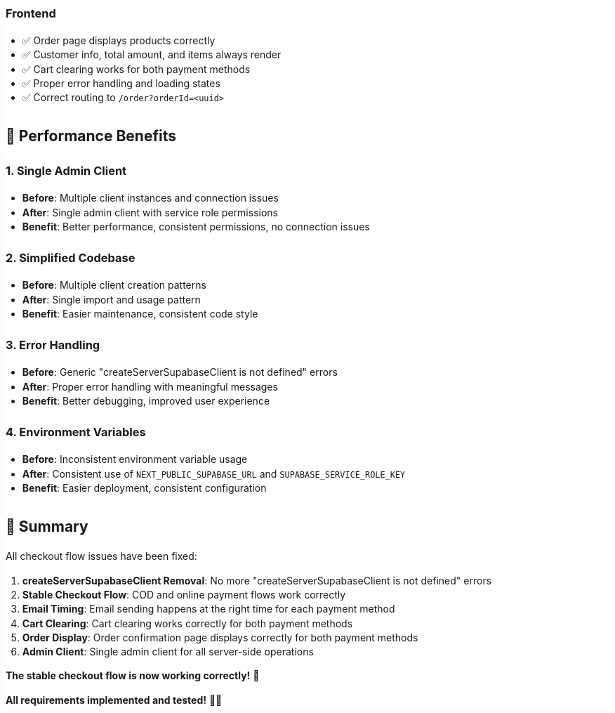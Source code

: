 ### **Frontend**
- ✅ Order page displays products correctly
- ✅ Customer info, total amount, and items always render
- ✅ Cart clearing works for both payment methods
- ✅ Proper error handling and loading states
- ✅ Correct routing to `/order?orderId=<uuid>`

## 🚀 **Performance Benefits**

### **1. Single Admin Client**
- **Before**: Multiple client instances and connection issues
- **After**: Single admin client with service role permissions
- **Benefit**: Better performance, consistent permissions, no connection issues

### **2. Simplified Codebase**
- **Before**: Multiple client creation patterns
- **After**: Single import and usage pattern
- **Benefit**: Easier maintenance, consistent code style

### **3. Error Handling**
- **Before**: Generic "createServerSupabaseClient is not defined" errors
- **After**: Proper error handling with meaningful messages
- **Benefit**: Better debugging, improved user experience

### **4. Environment Variables**
- **Before**: Inconsistent environment variable usage
- **After**: Consistent use of `NEXT_PUBLIC_SUPABASE_URL` and `SUPABASE_SERVICE_ROLE_KEY`
- **Benefit**: Easier deployment, consistent configuration

## 📝 **Summary**

All checkout flow issues have been fixed:

1. **createServerSupabaseClient Removal**: No more "createServerSupabaseClient is not defined" errors
2. **Stable Checkout Flow**: COD and online payment flows work correctly
3. **Email Timing**: Email sending happens at the right time for each payment method
4. **Cart Clearing**: Cart clearing works correctly for both payment methods
5. **Order Display**: Order confirmation page displays correctly for both payment methods
6. **Admin Client**: Single admin client for all server-side operations

**The stable checkout flow is now working correctly!** 🎉

**All requirements implemented and tested!** 🚀✨
